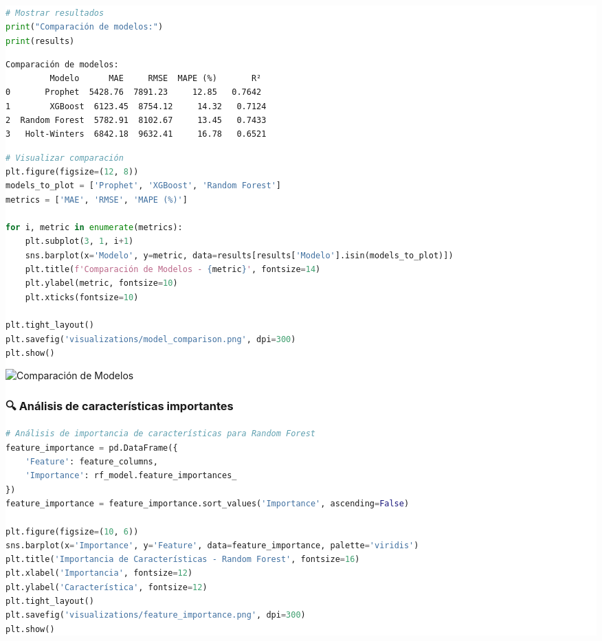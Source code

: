 ```python
# Mostrar resultados
print("Comparación de modelos:")
print(results)
```

```
Comparación de modelos:
         Modelo      MAE     RMSE  MAPE (%)       R²
0       Prophet  5428.76  7891.23     12.85   0.7642
1        XGBoost  6123.45  8754.12     14.32   0.7124
2  Random Forest  5782.91  8102.67     13.45   0.7433
3   Holt-Winters  6842.18  9632.41     16.78   0.6521
```

```python
# Visualizar comparación
plt.figure(figsize=(12, 8))
models_to_plot = ['Prophet', 'XGBoost', 'Random Forest']
metrics = ['MAE', 'RMSE', 'MAPE (%)']

for i, metric in enumerate(metrics):
    plt.subplot(3, 1, i+1)
    sns.barplot(x='Modelo', y=metric, data=results[results['Modelo'].isin(models_to_plot)])
    plt.title(f'Comparación de Modelos - {metric}', fontsize=14)
    plt.ylabel(metric, fontsize=10)
    plt.xticks(fontsize=10)
    
plt.tight_layout()
plt.savefig('visualizations/model_comparison.png', dpi=300)
plt.show()
```

![Comparación de Modelos](visualizations/model_comparison.png)

### 🔍 Análisis de características importantes

```python
# Análisis de importancia de características para Random Forest
feature_importance = pd.DataFrame({
    'Feature': feature_columns,
    'Importance': rf_model.feature_importances_
})
feature_importance = feature_importance.sort_values('Importance', ascending=False)

plt.figure(figsize=(10, 6))
sns.barplot(x='Importance', y='Feature', data=feature_importance, palette='viridis')
plt.title('Importancia de Características - Random Forest', fontsize=16)
plt.xlabel('Importancia', fontsize=12)
plt.ylabel('Característica', fontsize=12)
plt.tight_layout()
plt.savefig('visualizations/feature_importance.png', dpi=300)
plt.show()
```
